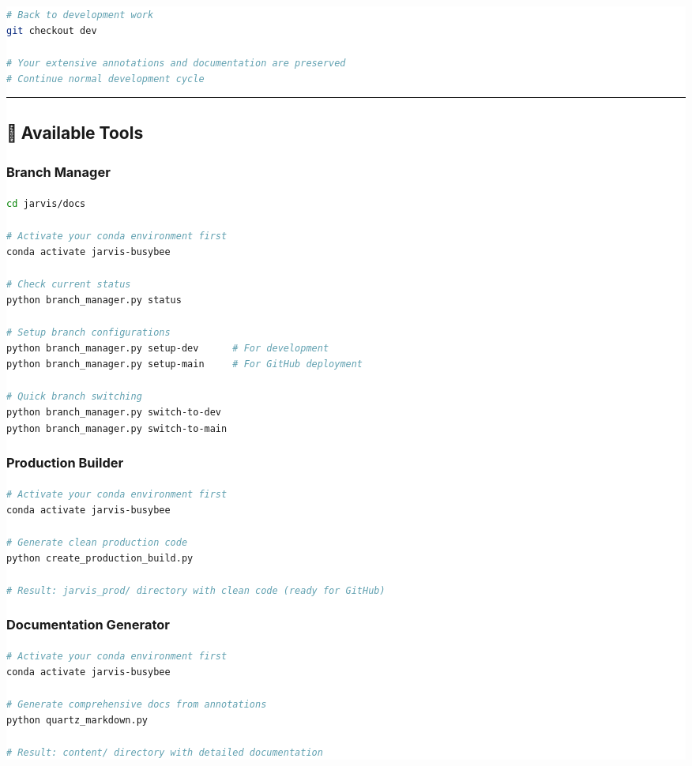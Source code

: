 ```bash
# Back to development work
git checkout dev

# Your extensive annotations and documentation are preserved
# Continue normal development cycle
```

---

## 🔧 Available Tools

### **Branch Manager**
```bash
cd jarvis/docs

# Activate your conda environment first
conda activate jarvis-busybee

# Check current status
python branch_manager.py status

# Setup branch configurations
python branch_manager.py setup-dev      # For development
python branch_manager.py setup-main     # For GitHub deployment

# Quick branch switching
python branch_manager.py switch-to-dev
python branch_manager.py switch-to-main
```

### **Production Builder**
```bash
# Activate your conda environment first
conda activate jarvis-busybee

# Generate clean production code
python create_production_build.py

# Result: jarvis_prod/ directory with clean code (ready for GitHub)
```

### **Documentation Generator**
```bash
# Activate your conda environment first
conda activate jarvis-busybee

# Generate comprehensive docs from annotations
python quartz_markdown.py

# Result: content/ directory with detailed documentation
```
